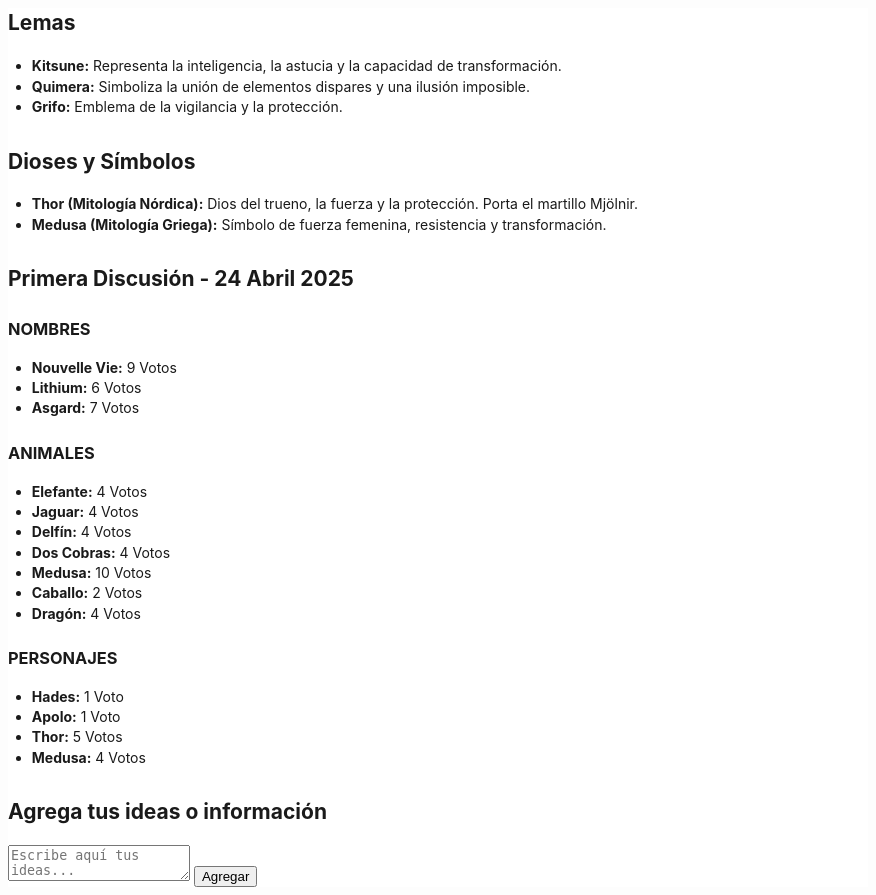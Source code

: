   <div class="section">
    <h2>Lemas</h2>
    <ul>
      <li><b>Kitsune:</b> Representa la inteligencia, la astucia y la capacidad de transformación.</li>
      <li><b>Quimera:</b> Simboliza la unión de elementos dispares y una ilusión imposible.</li>
      <li><b>Grifo:</b> Emblema de la vigilancia y la protección.</li>
    </ul>
  </div>

  <div class="section">
    <h2>Dioses y Símbolos</h2>
    <ul>
      <li><b>Thor (Mitología Nórdica):</b> Dios del trueno, la fuerza y la protección. Porta el martillo Mjölnir.</li>
      <li><b>Medusa (Mitología Griega):</b> Símbolo de fuerza femenina, resistencia y transformación.</li>
    </ul>
  </div>

  <div class="section">
    <h2>Primera Discusión - 24 Abril 2025</h2>
    <h3>NOMBRES</h3>
    <ul>
      <li><b>Nouvelle Vie:</b> 9 Votos</li>
      <li><b>Lithium:</b> 6 Votos</li>
      <li><b>Asgard:</b> 7 Votos</li>
    </ul>
    <h3>ANIMALES</h3>
    <ul>
      <li><b>Elefante:</b> 4 Votos</li>
      <li><b>Jaguar:</b> 4 Votos</li>
      <li><b>Delfín:</b> 4 Votos</li>
      <li><b>Dos Cobras:</b> 4 Votos</li>
      <li><b>Medusa:</b> 10 Votos</li>
      <li><b>Caballo:</b> 2 Votos</li>
      <li><b>Dragón:</b> 4 Votos</li>
    </ul>
    <h3>PERSONAJES</h3>
    <ul>
      <li><b>Hades:</b> 1 Voto</li>
      <li><b>Apolo:</b> 1 Voto</li>
      <li><b>Thor:</b> 5 Votos</li>
      <li><b>Medusa:</b> 4 Votos</li>
    </ul>
  </div>

  <div class="section">
    <h2>Agrega tus ideas o información</h2>
    <form onsubmit="guardarIdea(); return false;">
      <textarea id="nuevaIdea" placeholder="Escribe aquí tus ideas..."></textarea>
      <input type="submit" value="Agregar">
    </form>
    <div id="ideasGuardadas"></div>
  </div>
